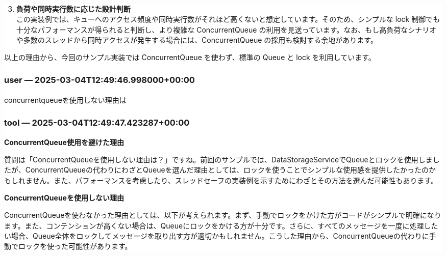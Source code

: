 3. **負荷や同時実行数に応じた設計判断**  
   この実装例では、キューへのアクセス頻度や同時実行数がそれほど高くないと想定しています。そのため、シンプルな lock 制御でも十分なパフォーマンスが得られると判断し、より複雑な ConcurrentQueue の利用を見送っています。なお、もし高負荷なシナリオや多数のスレッドから同時アクセスが発生する場合には、ConcurrentQueue の採用も検討する余地があります。

以上の理由から、今回のサンプル実装では ConcurrentQueue を使わず、標準の Queue と lock を利用しています。

### user — 2025-03-04T12:49:46.998000+00:00

concurrentqueueを使用しない理由は

### tool — 2025-03-04T12:49:47.423287+00:00

**ConcurrentQueue使用を避けた理由**

質問は「ConcurrentQueueを使用しない理由は？」ですね。前回のサンプルでは、DataStorageServiceでQueueとロックを使用しましたが、ConcurrentQueueの代わりにわざとQueueを選んだ理由としては、ロックを使うことでシンプルな使用感を提供したかったのかもしれません。また、パフォーマンスを考慮したり、スレッドセーフの実装例を示すためにわざとその方法を選んだ可能性もあります。

**ConcurrentQueueを使用しない理由**

ConcurrentQueueを使わなかった理由としては、以下が考えられます。まず、手動でロックをかけた方がコードがシンプルで明確になります。また、コンテンションが高くない場合は、Queueにロックをかける方が十分です。さらに、すべてのメッセージを一度に処理したい場合、Queue全体をロックしてメッセージを取り出す方が適切かもしれません。こうした理由から、ConcurrentQueueの代わりに手動でロックを使った可能性があります。
